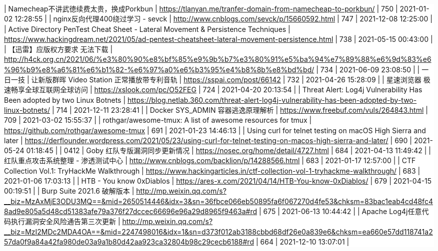 | Namecheap不讲武徳续费太贵，换成Porkbun                                                                                                | https://tlanyan.me/tranfer-domain-from-namecheap-to-porkbun/                                                                                                                                    |   750 | 2021-01-02 12:28:55 |
| nginx反向代理400绕过学习 - sevck                                                                                                      | http://www.cnblogs.com/sevck/p/15660592.html                                                                                                                                                    |   747 | 2021-12-08 12:25:00 |
| Active Directory PenTest Cheat Sheet - Lateral Movement & Persistence Techniques                                                      | https://www.hackingdream.net/2021/05/ad-pentest-cheatsheet-lateral-movement-persistence.html                                                                                                    |   738 | 2021-05-15 00:43:00 |
| 【迅雷】应版权方要求 无法下载                                                                                                         | http://h4ck.org.cn/2021/06/%e3%80%90%e8%bf%85%e9%9b%b7%e3%80%91%e5%ba%94%e7%89%88%e6%9d%83%e6%96%b9%e8%a6%81%e6%b1%82-%e6%97%a0%e6%b3%95%e4%b8%8b%e8%bd%bd/                                     |   734 | 2021-06-09 23:08:50 |
|  一日一技 | 让新版群晖 Video Station 正常播放带专利音轨                                                                               | https://sspai.com/post/66142                                                                                                                                                                    |   732 | 2021-04-26 15:28:09 |
| 星速浏览器 极速畅享全球互联网全球访问                                                                                                 | https://xslook.com/pc/O52FEG                                                                                                                                                                    |   724 | 2021-04-20 20:13:54 |
| Threat Alert: Log4j Vulnerability Has Been adopted by two Linux Botnets                                                               | https://blog.netlab.360.com/threat-alert-log4j-vulnerability-has-been-adopted-by-two-linux-botnets/                                                                                             |   714 | 2021-12-11 23:28:41 |
| Docker SYS_ADMIN 容器逃逸原理解析                                                                                                     | https://www.freebuf.com/vuls/264843.html                                                                                                                                                        |   709 | 2021-03-02 15:55:37 |
| rothgar/awesome-tmux: A list of awesome resources for tmux                                                                            | https://github.com/rothgar/awesome-tmux                                                                                                                                                         |   691 | 2021-01-23 14:46:13 |
| Using curl for telnet testing on macOS High Sierra and later                                                                          | https://derflounder.wordpress.com/2021/05/23/using-curl-for-telnet-testing-on-macos-high-sierra-and-later/                                                                                      |   690 | 2021-05-24 01:18:45 |
| 0412 | Goby 红队专版漏洞同步更新情况                                                                                                  | https://nosec.org/home/detail/4727.html                                                                                                                                                         |   684 | 2021-04-13 11:49:42 |
| 红队重点攻击系统整理 - 渗透测试中心                                                                                                   | http://www.cnblogs.com/backlion/p/14288566.html                                                                                                                                                 |   683 | 2021-01-17 12:57:00 |
| CTF Collection Vol.1: TryHackMe Walkthrough                                                                                           | https://www.hackingarticles.in/ctf-collection-vol-1-tryhackme-walkthrough/                                                                                                                      |   683 | 2021-01-06 17:03:13 |
| HTB - You know 0xDiablos                                                                                                              | https://ares-x.com/2021/04/14/HTB-You-know-0xDiablos/                                                                                                                                           |   679 | 2021-04-15 00:19:51 |
| Burp Suite 2021.6 破解版本                                                                                                            | http://mp.weixin.qq.com/s?__biz=MzAxMjE3ODU3MQ==&mid=2650514446&idx=3&sn=36fbce066eb50895fa6f067270d4fe53&chksm=83bac1eab4cd48fc48ad9e805a5d48cd51383afe79a376f27dccec66696e96a29d8965f9463a#rd |   675 | 2021-06-13 10:44:42 |
| Apache Log4j任意代码执行漏洞安全风险通告第三次更新                                                                                    | http://mp.weixin.qq.com/s?__biz=MzI2MDc2MDA4OA==&mid=2247498016&idx=1&sn=d373f012ab3188cbbd68df26e0a839e6&chksm=ea660e57dd118741a257da0f9a84a42fa980de03a9a1b80d42aa923ca32804b98c29cecb6188#rd |   664 | 2021-12-10 13:07:01 |